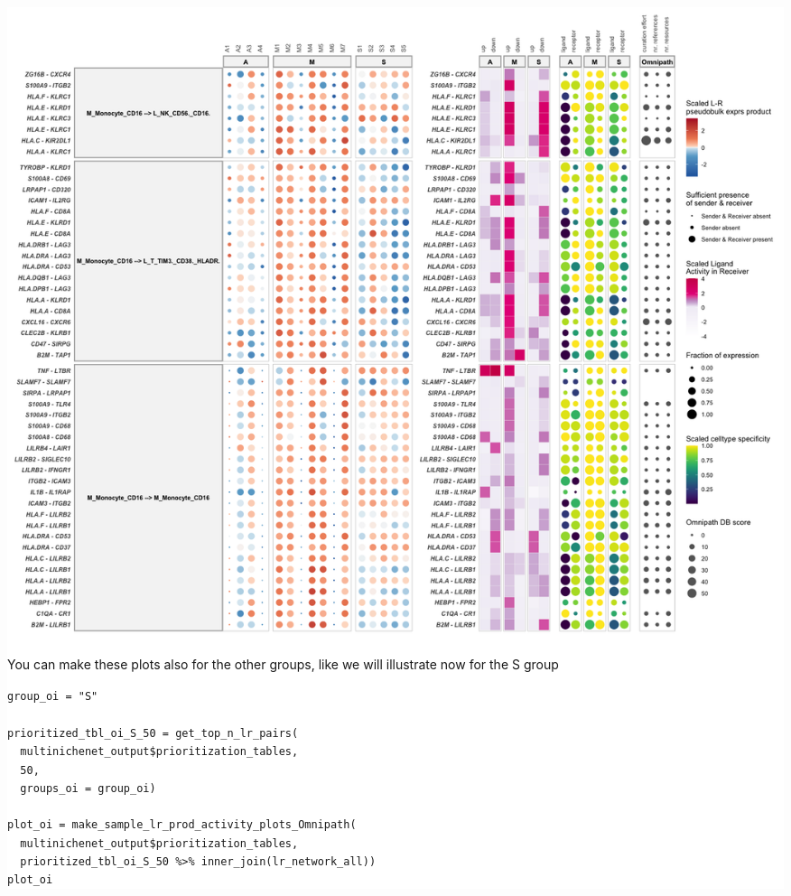 ![](basic_analysis_steps_MISC_files/figure-markdown_strict/unnamed-chunk-54-1.png)

You can make these plots also for the other groups, like we will
illustrate now for the S group

    group_oi = "S"

    prioritized_tbl_oi_S_50 = get_top_n_lr_pairs(
      multinichenet_output$prioritization_tables, 
      50, 
      groups_oi = group_oi)

    plot_oi = make_sample_lr_prod_activity_plots_Omnipath(
      multinichenet_output$prioritization_tables, 
      prioritized_tbl_oi_S_50 %>% inner_join(lr_network_all))
    plot_oi
